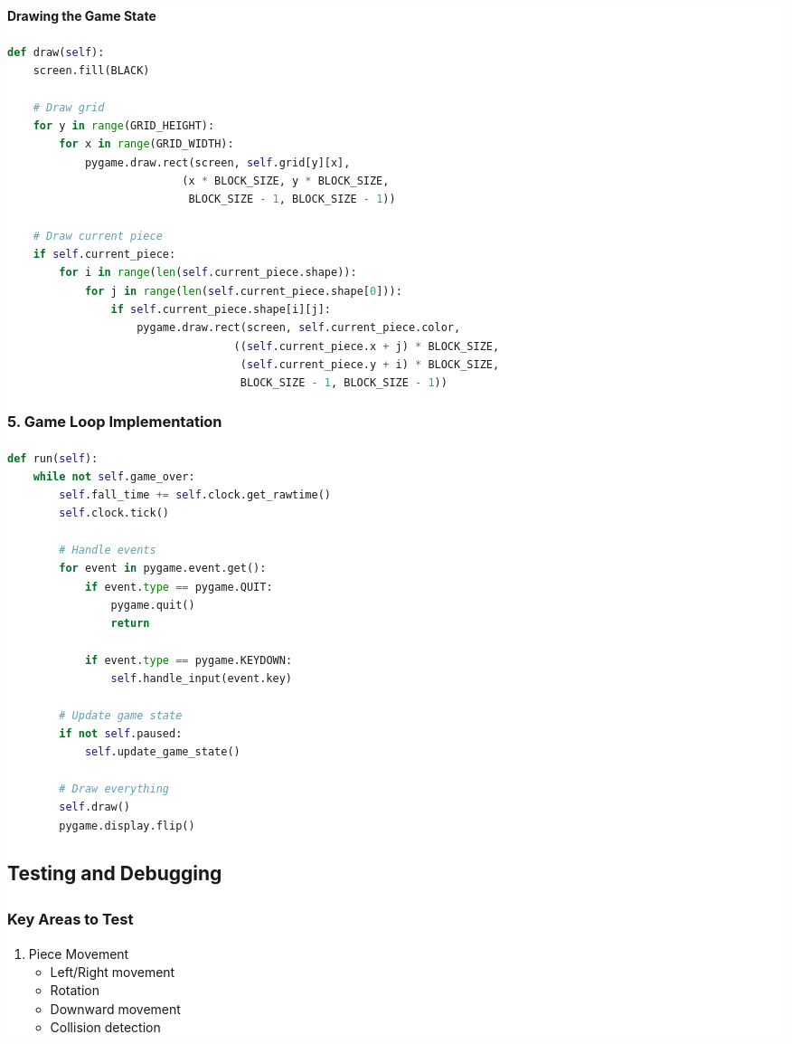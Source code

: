 #### Drawing the Game State
```python
def draw(self):
    screen.fill(BLACK)
    
    # Draw grid
    for y in range(GRID_HEIGHT):
        for x in range(GRID_WIDTH):
            pygame.draw.rect(screen, self.grid[y][x],
                           (x * BLOCK_SIZE, y * BLOCK_SIZE, 
                            BLOCK_SIZE - 1, BLOCK_SIZE - 1))

    # Draw current piece
    if self.current_piece:
        for i in range(len(self.current_piece.shape)):
            for j in range(len(self.current_piece.shape[0])):
                if self.current_piece.shape[i][j]:
                    pygame.draw.rect(screen, self.current_piece.color,
                                   ((self.current_piece.x + j) * BLOCK_SIZE,
                                    (self.current_piece.y + i) * BLOCK_SIZE,
                                    BLOCK_SIZE - 1, BLOCK_SIZE - 1))
```

### 5. Game Loop Implementation
```python
def run(self):
    while not self.game_over:
        self.fall_time += self.clock.get_rawtime()
        self.clock.tick()

        # Handle events
        for event in pygame.event.get():
            if event.type == pygame.QUIT:
                pygame.quit()
                return
            
            if event.type == pygame.KEYDOWN:
                self.handle_input(event.key)

        # Update game state
        if not self.paused:
            self.update_game_state()

        # Draw everything
        self.draw()
        pygame.display.flip()
```

## Testing and Debugging

### Key Areas to Test
1. Piece Movement
   - Left/Right movement
   - Rotation
   - Downward movement
   - Collision detection
